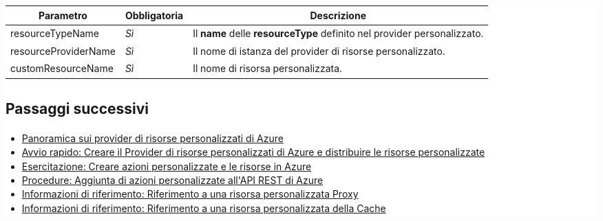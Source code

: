 Parametro | Obbligatoria | Descrizione
---|---|---
resourceTypeName | *Sì* | Il **name** delle **resourceType** definito nel provider personalizzato.
resourceProviderName | *Sì* | Il nome di istanza del provider di risorse personalizzato.
customResourceName | *Sì* | Il nome di risorsa personalizzata.

## <a name="next-steps"></a>Passaggi successivi

- [Panoramica sui provider di risorse personalizzati di Azure](./custom-providers-overview.md)
- [Avvio rapido: Creare il Provider di risorse personalizzati di Azure e distribuire le risorse personalizzate](./create-custom-provider.md)
- [Esercitazione: Creare azioni personalizzate e le risorse in Azure](./tutorial-custom-providers-101.md)
- [Procedure: Aggiunta di azioni personalizzate all'API REST di Azure](./custom-providers-action-endpoint-how-to.md)
- [Informazioni di riferimento: Riferimento a una risorsa personalizzata Proxy](./custom-providers-proxy-resource-endpoint-reference.md)
- [Informazioni di riferimento: Riferimento a una risorsa personalizzata della Cache](./custom-providers-proxy-cache-resource-endpoint-reference.md)
